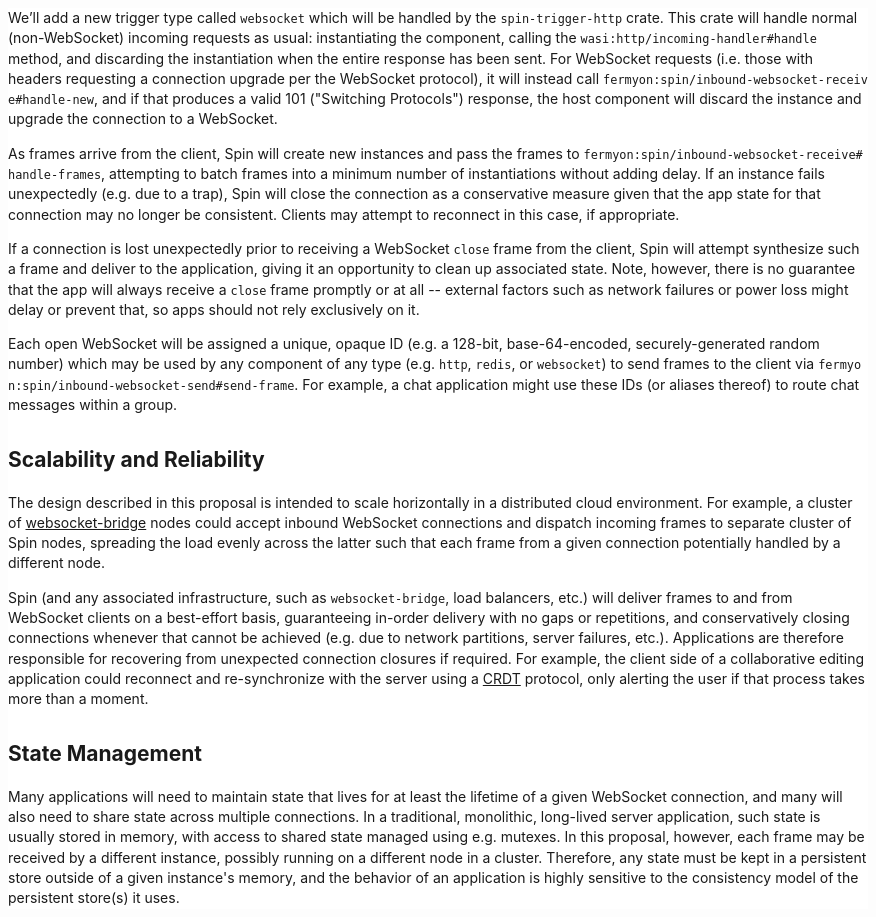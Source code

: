 We’ll add a new trigger type called `websocket` which will be handled by the `spin-trigger-http` crate. This crate will handle normal (non-WebSocket) incoming requests as usual: instantiating the component, calling the `wasi:http/incoming-handler#handle` method, and discarding the instantiation when the entire response has been sent. For WebSocket requests (i.e. those with headers requesting a connection upgrade per the WebSocket protocol), it will instead call `fermyon:spin/inbound-websocket-receive#handle-new`, and if that produces a valid 101 ("Switching Protocols") response, the host component will discard the instance and upgrade the connection to a WebSocket.

As frames arrive from the client, Spin will create new instances and pass the frames to `fermyon:spin/inbound-websocket-receive#handle-frames`, attempting to batch frames into a minimum number of instantiations without adding delay. If an instance fails unexpectedly (e.g. due to a trap), Spin will close the connection as a conservative measure given that the app state for that connection may no longer be consistent. Clients may attempt to reconnect in this case, if appropriate.

If a connection is lost unexpectedly prior to receiving a WebSocket `close` frame from the client, Spin will attempt synthesize such a frame and deliver to the application, giving it an opportunity to clean up associated state. Note, however, there is no guarantee that the app will always receive a `close` frame promptly or at all -- external factors such as network failures or power loss might delay or prevent that, so apps should not rely exclusively on it.

Each open WebSocket will be assigned a unique, opaque ID (e.g. a 128-bit, base-64-encoded, securely-generated random number) which may be used by any component of any type (e.g. `http`, `redis`, or `websocket`) to send frames to the client via `fermyon:spin/inbound-websocket-send#send-frame`. For example, a chat application might use these IDs (or aliases thereof) to route chat messages within a group.

## Scalability and Reliability

The design described in this proposal is intended to scale horizontally in a distributed cloud environment. For example, a cluster of [websocket-bridge](https://github.com/fermyon/websocket-bridge) nodes could accept inbound WebSocket connections and dispatch incoming frames to separate cluster of Spin nodes, spreading the load evenly across the latter such that each frame from a given connection potentially handled by a different node.

Spin (and any associated infrastructure, such as `websocket-bridge`, load balancers, etc.) will deliver frames to and from WebSocket clients on a best-effort basis, guaranteeing in-order delivery with no gaps or repetitions, and conservatively closing connections whenever that cannot be achieved (e.g. due to network partitions, server failures, etc.). Applications are therefore responsible for recovering from unexpected connection closures if required. For example, the client side of a collaborative editing application could reconnect and re-synchronize with the server using a [CRDT](https://en.wikipedia.org/wiki/Conflict-free_replicated_data_type) protocol, only alerting the user if that process takes more than a moment.

## State Management

Many applications will need to maintain state that lives for at least the lifetime of a given WebSocket connection, and many will also need to share state across multiple connections. In a traditional, monolithic, long-lived server application, such state is usually stored in memory, with access to shared state managed using e.g. mutexes. In this proposal, however, each frame may be received by a different instance, possibly running on a different node in a cluster. Therefore, any state must be kept in a persistent store outside of a given instance's memory, and the behavior of an application is highly sensitive to the consistency model of the persistent store(s) it uses.

